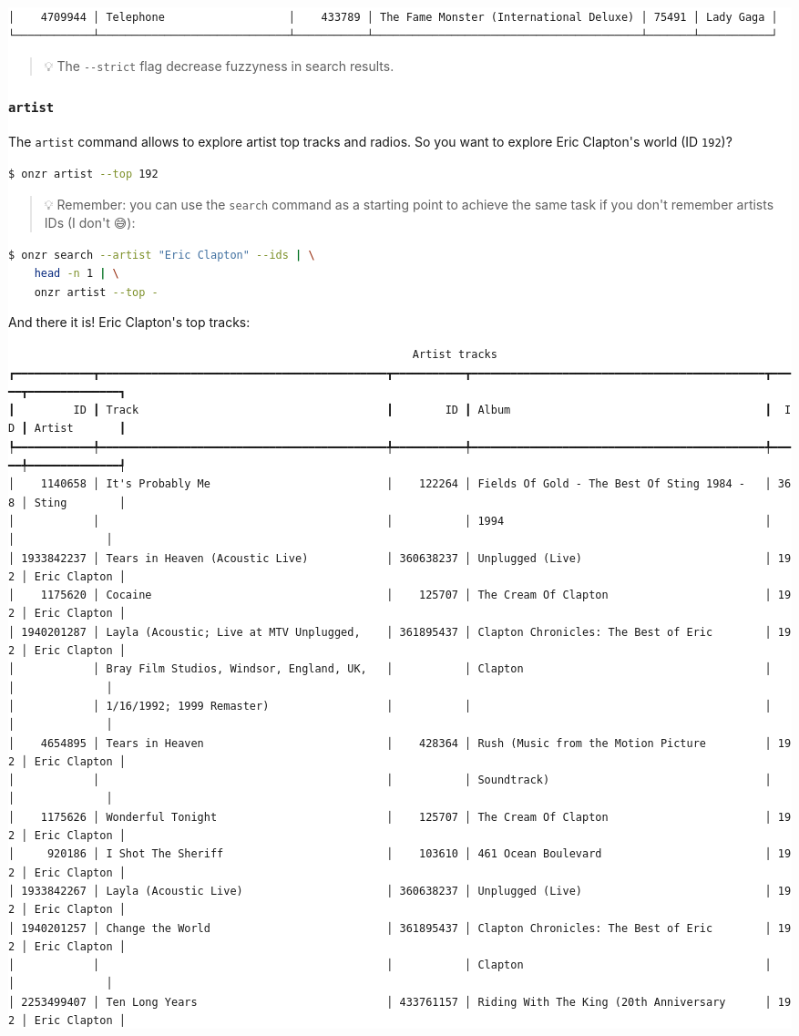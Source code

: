 ```
│    4709944 │ Telephone                   │    433789 │ The Fame Monster (International Deluxe) │ 75491 │ Lady Gaga │
└────────────┴─────────────────────────────┴───────────┴─────────────────────────────────────────┴───────┴───────────┘
```

> 💡 The `--strict` flag decrease fuzzyness in search results.

### `artist`

The `artist` command allows to explore artist top tracks and radios. So you want
to explore Eric Clapton's world (ID `192`)?

```sh
$ onzr artist --top 192
```

> 💡 Remember: you can use the `search` command as a starting point to achieve
> the same task if you don't remember artists IDs (I don't 😅):

```sh
$ onzr search --artist "Eric Clapton" --ids | \
    head -n 1 | \
    onzr artist --top -
```

And there it is! Eric Clapton's top tracks:

```
                                                              Artist tracks
┏━━━━━━━━━━━━┳━━━━━━━━━━━━━━━━━━━━━━━━━━━━━━━━━━━━━━━━━━━━┳━━━━━━━━━━━┳━━━━━━━━━━━━━━━━━━━━━━━━━━━━━━━━━━━━━━━━━━━━━┳━━━━━┳━━━━━━━━━━━━━━┓
┃         ID ┃ Track                                      ┃        ID ┃ Album                                       ┃  ID ┃ Artist       ┃
┡━━━━━━━━━━━━╇━━━━━━━━━━━━━━━━━━━━━━━━━━━━━━━━━━━━━━━━━━━━╇━━━━━━━━━━━╇━━━━━━━━━━━━━━━━━━━━━━━━━━━━━━━━━━━━━━━━━━━━━╇━━━━━╇━━━━━━━━━━━━━━┩
│    1140658 │ It's Probably Me                           │    122264 │ Fields Of Gold - The Best Of Sting 1984 -   │ 368 │ Sting        │
│            │                                            │           │ 1994                                        │     │              │
│ 1933842237 │ Tears in Heaven (Acoustic Live)            │ 360638237 │ Unplugged (Live)                            │ 192 │ Eric Clapton │
│    1175620 │ Cocaine                                    │    125707 │ The Cream Of Clapton                        │ 192 │ Eric Clapton │
│ 1940201287 │ Layla (Acoustic; Live at MTV Unplugged,    │ 361895437 │ Clapton Chronicles: The Best of Eric        │ 192 │ Eric Clapton │
│            │ Bray Film Studios, Windsor, England, UK,   │           │ Clapton                                     │     │              │
│            │ 1/16/1992; 1999 Remaster)                  │           │                                             │     │              │
│    4654895 │ Tears in Heaven                            │    428364 │ Rush (Music from the Motion Picture         │ 192 │ Eric Clapton │
│            │                                            │           │ Soundtrack)                                 │     │              │
│    1175626 │ Wonderful Tonight                          │    125707 │ The Cream Of Clapton                        │ 192 │ Eric Clapton │
│     920186 │ I Shot The Sheriff                         │    103610 │ 461 Ocean Boulevard                         │ 192 │ Eric Clapton │
│ 1933842267 │ Layla (Acoustic Live)                      │ 360638237 │ Unplugged (Live)                            │ 192 │ Eric Clapton │
│ 1940201257 │ Change the World                           │ 361895437 │ Clapton Chronicles: The Best of Eric        │ 192 │ Eric Clapton │
│            │                                            │           │ Clapton                                     │     │              │
│ 2253499407 │ Ten Long Years                             │ 433761157 │ Riding With The King (20th Anniversary      │ 192 │ Eric Clapton │
```
